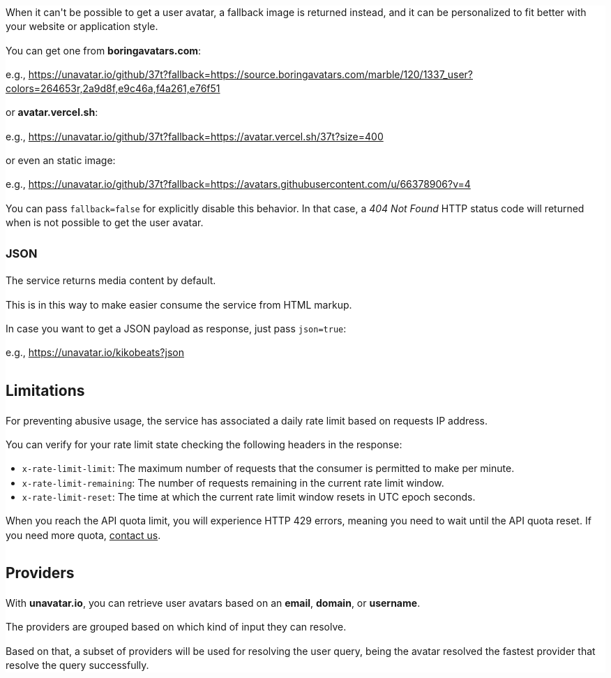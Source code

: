 When it can't be possible to get a user avatar, a fallback image is returned instead, and it can be personalized to fit better with your website or application style.

You can get one from **boringavatars.com**:

e.g., https://unavatar.io/github/37t?fallback=https://source.boringavatars.com/marble/120/1337_user?colors=264653r,2a9d8f,e9c46a,f4a261,e76f51

or **avatar.vercel.sh**:

e.g., https://unavatar.io/github/37t?fallback=https://avatar.vercel.sh/37t?size=400

or even an static image:

e.g., https://unavatar.io/github/37t?fallback=https://avatars.githubusercontent.com/u/66378906?v=4

You can pass `fallback=false` for explicitly disable this behavior. In that case, a *404 Not Found* HTTP status code will returned when is not possible to get the user avatar.

### JSON

The service returns media content by default.

This is in this way to make easier consume the service from HTML markup.

In case you want to get a JSON payload as response, just pass `json=true`:

e.g., https://unavatar.io/kikobeats?json

## Limitations

For preventing abusive usage, the service has associated a daily rate limit based on requests IP address.

You can verify for your rate limit state checking the following headers in the response:

- `x-rate-limit-limit`: The maximum number of requests that the consumer is permitted to make per minute.
- `x-rate-limit-remaining`: The number of requests remaining in the current rate limit window.
- `x-rate-limit-reset`: The time at which the current rate limit window resets in UTC epoch seconds.

When you reach the API quota limit, you will experience HTTP 429 errors, meaning you need to wait until the API quota reset. If you need more quota, <a target="_blank" rel="noopener noreferrer" href="mailto:hello@microlink.io?subject=unavatar.io%20API%20key&amp;body=Hello%2C%0D%0A%0D%0AWe%20wanted%20unlimited%20usage%20for%20unavatar.io.%0D%0A%0D%0APlease%2C%20tell%20us%20how%20to%20proceed.">contact us</a>.

## Providers

With **unavatar.io**, you can retrieve user avatars based on an **email**, **domain**, or **username**.

The providers are grouped based on which kind of input they can resolve.

Based on that, a subset of providers will be used for resolving the user query, being the avatar resolved the fastest provider that resolve the query successfully.
